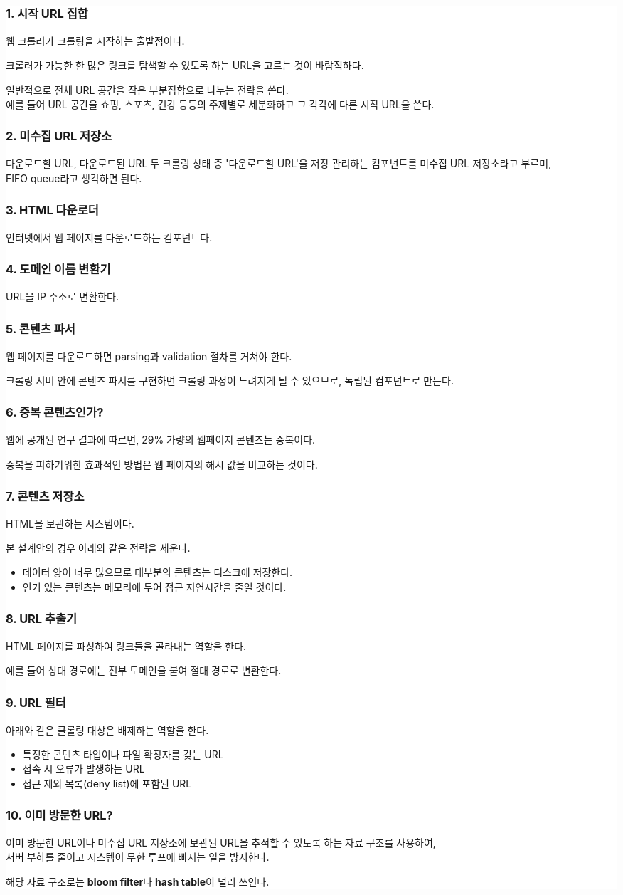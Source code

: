 ### 1. 시작 URL 집합
웹 크롤러가 크롤링을 시작하는 출발점이다.

크롤러가 가능한 한 많은 링크를 탐색할 수 있도록 하는 URL을 고르는 것이 바람직하다.

일반적으로 전체 URL 공간을 작은 부분집합으로 나누는 전략을 쓴다.   
예를 들어 URL 공간을 쇼핑, 스포츠, 건강 등등의 주제별로 세분화하고 그 각각에 다른 시작 URL을 쓴다.

### 2. 미수집 URL 저장소
다운로드할 URL, 다운로드된 URL 두 크롤링 상태 중 '다운로드할 URL'을 저장 관리하는 컴포넌트를 미수집 URL 저장소라고 부르며,   
FIFO queue라고 생각하면 된다.

### 3. HTML 다운로더
인터넷에서 웹 페이지를 다운로드하는 컴포넌트다.

### 4. 도메인 이름 변환기
URL을 IP 주소로 변환한다.

### 5. 콘텐츠 파서
웹 페이지를 다운로드하면 parsing과 validation 절차를 거쳐야 한다.

크롤링 서버 안에 콘텐츠 파서를 구현하면 크롤링 과정이 느려지게 될 수 있으므로, 독립된 컴포넌트로 만든다.

### 6. 중복 콘텐츠인가?
웹에 공개된 연구 결과에 따르면, 29% 가량의 웹페이지 콘텐츠는 중복이다.

중복을 피하기위한 효과적인 방법은 웹 페이지의 해시 값을 비교하는 것이다.

### 7. 콘텐츠 저장소
HTML을 보관하는 시스템이다.

본 설계안의 경우 아래와 같은 전략을 세운다.
* 데이터 양이 너무 많으므로 대부분의 콘텐츠는 디스크에 저장한다.
* 인기 있는 콘텐츠는 메모리에 두어 접근 지연시간을 줄일 것이다.

### 8. URL 추출기
HTML 페이지를 파싱하여 링크들을 골라내는 역할을 한다.

예를 들어 상대 경로에는 전부 도메인을 붙여 절대 경로로 변환한다.

### 9. URL 필터
아래와 같은 클롤링 대상은 배제하는 역할을 한다.
* 특정한 콘텐츠 타입이나 파일 확장자를 갖는 URL
* 접속 시 오류가 발생하는 URL
* 접근 제외 목록(deny list)에 포함된 URL

### 10. 이미 방문한 URL?
이미 방문한 URL이나 미수집 URL 저장소에 보관된 URL을 추적할 수 있도록 하는 자료 구조를 사용하여,   
서버 부하를 줄이고 시스템이 무한 루프에 빠지는 일을 방지한다.

해당 자료 구조로는 **bloom filter**나 **hash table**이 널리 쓰인다.
